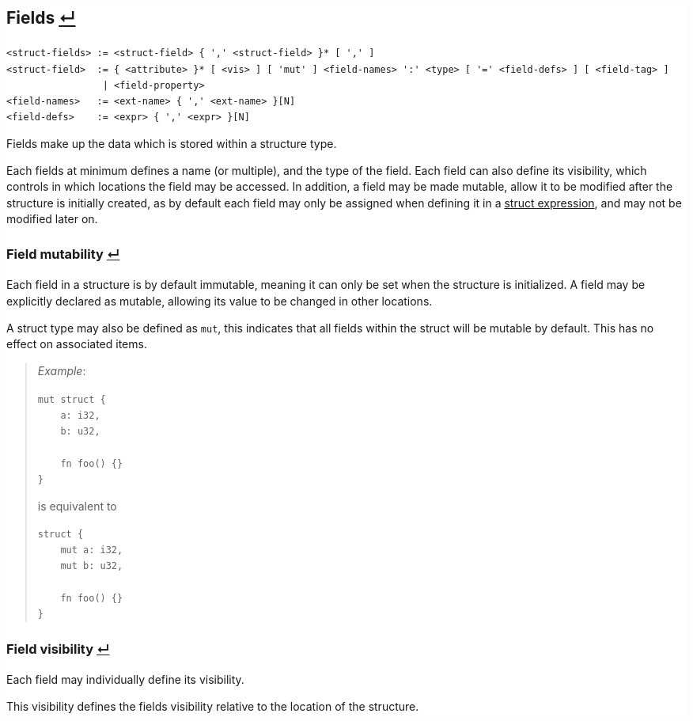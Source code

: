 ## Fields [↵](#struct-types)
```
<struct-fields> := <struct-field> { ',' <struct-field> }* [ ',' ]
<struct-field>  := { <attribute> }* [ <vis> ] [ 'mut' ] <field-names> ':' <type> [ '=' <field-defs> ] [ <field-tag> ]
                 | <field-property>
<field-names>   := <ext-name> { ',' <ext-name> }[N]
<field-defs>    := <expr> { ',' <expr> }[N]
```

Fields make up the data which is stored within a structure type.

Each fields at minimum defines a name (or multiple), and the type of the field.
Each field can also define its visibility, which controls in which locations the field may be accessed.
In addition, a field may be made mutable, allow it to be modified after the structure is initially created, as by default each field may only be assigned when defining it in a [struct expression], and may not be modified later on.

### Field mutability [↵](#fields-) 

Each field in a structure is by default immutable, meaning it can only be set when the structure is initialized.
A field may be explicitly declared as mutable, allowing its value to be changed in other locations.

A struct type may also be defined as `mut`, this indicates that all fields within the struct will be mutable by default.
This has no effect on associated items.

> _Example_:
> ```
> mut struct {
>     a: i32,
>     b: u32,
> 
>     fn foo() {}
> }
> ```
> is equivalent to
> ```
> struct {
>     mut a: i32,
>     mut b: u32,
> 
>     fn foo() {}
> }
> ```

### Field visibility [↵](#fields-)

Each field may individually define its visibility.

This visibility defines the fields visibility relative to the location of the structure.


[union]:              ./union-types.md
[slice]:              ../sequence-types/slice-types.md
[`packed`]:           ../../type-layout/composite-layout.md#packed
[`repr` attribute]:   ../../../attributes.md#repr-
[struct expression]:  ../../../expressions/constructing-expressions/struct-expressions.md
[initializer]:        ../../../items/initializers.md
[struct item]:        ../../../items/structs.md
[unit struct item]:   ../../../items/structs.md#unit-structs-
[meta function]:      ../../../metaprogramming.md
[common denominator]: ../../../visibility.md#common-denominator-